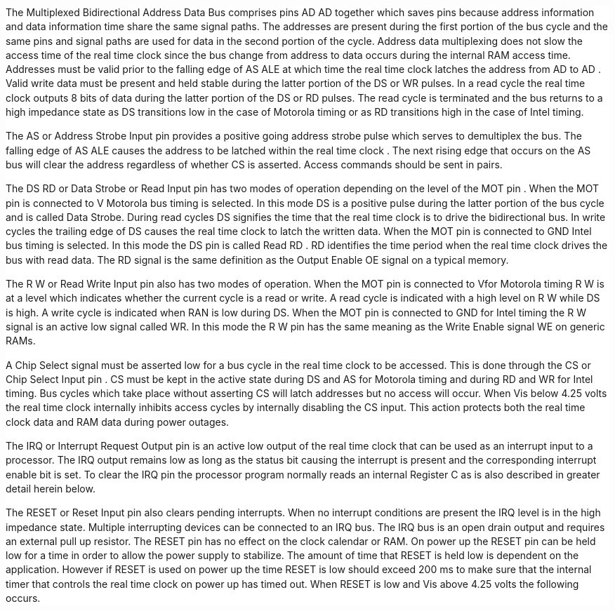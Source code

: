 The Multiplexed Bidirectional Address Data Bus comprises pins AD AD together which saves pins because address information and data information time share the same signal paths. The addresses are present during the first portion of the bus cycle and the same pins and signal paths are used for data in the second portion of the cycle. Address data multiplexing does not slow the access time of the real time clock since the bus change from address to data occurs during the internal RAM access time. Addresses must be valid prior to the falling edge of AS ALE at which time the real time clock latches the address from AD to AD . Valid write data must be present and held stable during the latter portion of the DS or WR pulses. In a read cycle the real time clock outputs 8 bits of data during the latter portion of the DS or RD pulses. The read cycle is terminated and the bus returns to a high impedance state as DS transitions low in the case of Motorola timing or as RD transitions high in the case of Intel timing.

The AS or Address Strobe Input pin provides a positive going address strobe pulse which serves to demultiplex the bus. The falling edge of AS ALE causes the address to be latched within the real time clock . The next rising edge that occurs on the AS bus will clear the address regardless of whether CS is asserted. Access commands should be sent in pairs.

The DS RD or Data Strobe or Read Input pin has two modes of operation depending on the level of the MOT pin . When the MOT pin is connected to V Motorola bus timing is selected. In this mode DS is a positive pulse during the latter portion of the bus cycle and is called Data Strobe. During read cycles DS signifies the time that the real time clock is to drive the bidirectional bus. In write cycles the trailing edge of DS causes the real time clock to latch the written data. When the MOT pin is connected to GND Intel bus timing is selected. In this mode the DS pin is called Read RD . RD identifies the time period when the real time clock drives the bus with read data. The RD signal is the same definition as the Output Enable OE signal on a typical memory.

The R W or Read Write Input pin also has two modes of operation. When the MOT pin is connected to Vfor Motorola timing R W is at a level which indicates whether the current cycle is a read or write. A read cycle is indicated with a high level on R W while DS is high. A write cycle is indicated when RAN is low during DS. When the MOT pin is connected to GND for Intel timing the R W signal is an active low signal called WR. In this mode the R W pin has the same meaning as the Write Enable signal WE on generic RAMs.

A Chip Select signal must be asserted low for a bus cycle in the real time clock to be accessed. This is done through the CS or Chip Select Input pin . CS must be kept in the active state during DS and AS for Motorola timing and during RD and WR for Intel timing. Bus cycles which take place without asserting CS will latch addresses but no access will occur. When Vis below 4.25 volts the real time clock internally inhibits access cycles by internally disabling the CS input. This action protects both the real time clock data and RAM data during power outages.

The IRQ or Interrupt Request Output pin is an active low output of the real time clock that can be used as an interrupt input to a processor. The IRQ output remains low as long as the status bit causing the interrupt is present and the corresponding interrupt enable bit is set. To clear the IRQ pin the processor program normally reads an internal Register C as is also described in greater detail herein below.

The RESET or Reset Input pin also clears pending interrupts. When no interrupt conditions are present the IRQ level is in the high impedance state. Multiple interrupting devices can be connected to an IRQ bus. The IRQ bus is an open drain output and requires an external pull up resistor. The RESET pin has no effect on the clock calendar or RAM. On power up the RESET pin can be held low for a time in order to allow the power supply to stabilize. The amount of time that RESET is held low is dependent on the application. However if RESET is used on power up the time RESET is low should exceed 200 ms to make sure that the internal timer that controls the real time clock on power up has timed out. When RESET is low and Vis above 4.25 volts the following occurs.
